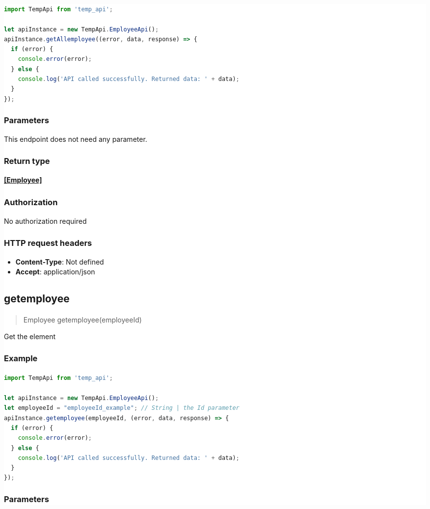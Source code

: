 ```javascript
import TempApi from 'temp_api';

let apiInstance = new TempApi.EmployeeApi();
apiInstance.getAllemployee((error, data, response) => {
  if (error) {
    console.error(error);
  } else {
    console.log('API called successfully. Returned data: ' + data);
  }
});
```

### Parameters

This endpoint does not need any parameter.

### Return type

[**[Employee]**](Employee.md)

### Authorization

No authorization required

### HTTP request headers

- **Content-Type**: Not defined
- **Accept**: application/json


## getemployee

> Employee getemployee(employeeId)

Get the element

### Example

```javascript
import TempApi from 'temp_api';

let apiInstance = new TempApi.EmployeeApi();
let employeeId = "employeeId_example"; // String | the Id parameter
apiInstance.getemployee(employeeId, (error, data, response) => {
  if (error) {
    console.error(error);
  } else {
    console.log('API called successfully. Returned data: ' + data);
  }
});
```

### Parameters
